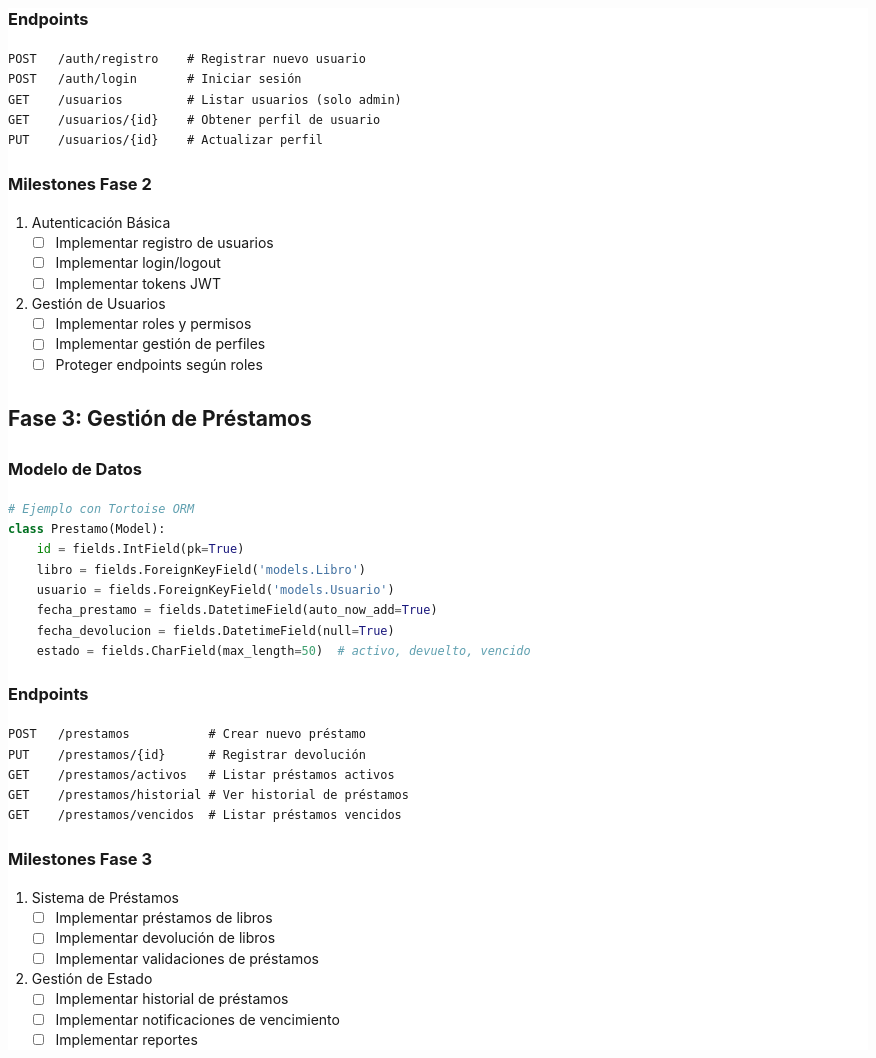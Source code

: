 ### Endpoints
```
POST   /auth/registro    # Registrar nuevo usuario
POST   /auth/login       # Iniciar sesión
GET    /usuarios         # Listar usuarios (solo admin)
GET    /usuarios/{id}    # Obtener perfil de usuario
PUT    /usuarios/{id}    # Actualizar perfil
```

### Milestones Fase 2
1. Autenticación Básica
   - [ ] Implementar registro de usuarios
   - [ ] Implementar login/logout
   - [ ] Implementar tokens JWT

2. Gestión de Usuarios
   - [ ] Implementar roles y permisos
   - [ ] Implementar gestión de perfiles
   - [ ] Proteger endpoints según roles

## Fase 3: Gestión de Préstamos

### Modelo de Datos
```python
# Ejemplo con Tortoise ORM
class Prestamo(Model):
    id = fields.IntField(pk=True)
    libro = fields.ForeignKeyField('models.Libro')
    usuario = fields.ForeignKeyField('models.Usuario')
    fecha_prestamo = fields.DatetimeField(auto_now_add=True)
    fecha_devolucion = fields.DatetimeField(null=True)
    estado = fields.CharField(max_length=50)  # activo, devuelto, vencido
```

### Endpoints
```
POST   /prestamos           # Crear nuevo préstamo
PUT    /prestamos/{id}      # Registrar devolución
GET    /prestamos/activos   # Listar préstamos activos
GET    /prestamos/historial # Ver historial de préstamos
GET    /prestamos/vencidos  # Listar préstamos vencidos
```

### Milestones Fase 3
1. Sistema de Préstamos
   - [ ] Implementar préstamos de libros
   - [ ] Implementar devolución de libros
   - [ ] Implementar validaciones de préstamos

2. Gestión de Estado
   - [ ] Implementar historial de préstamos
   - [ ] Implementar notificaciones de vencimiento
   - [ ] Implementar reportes
